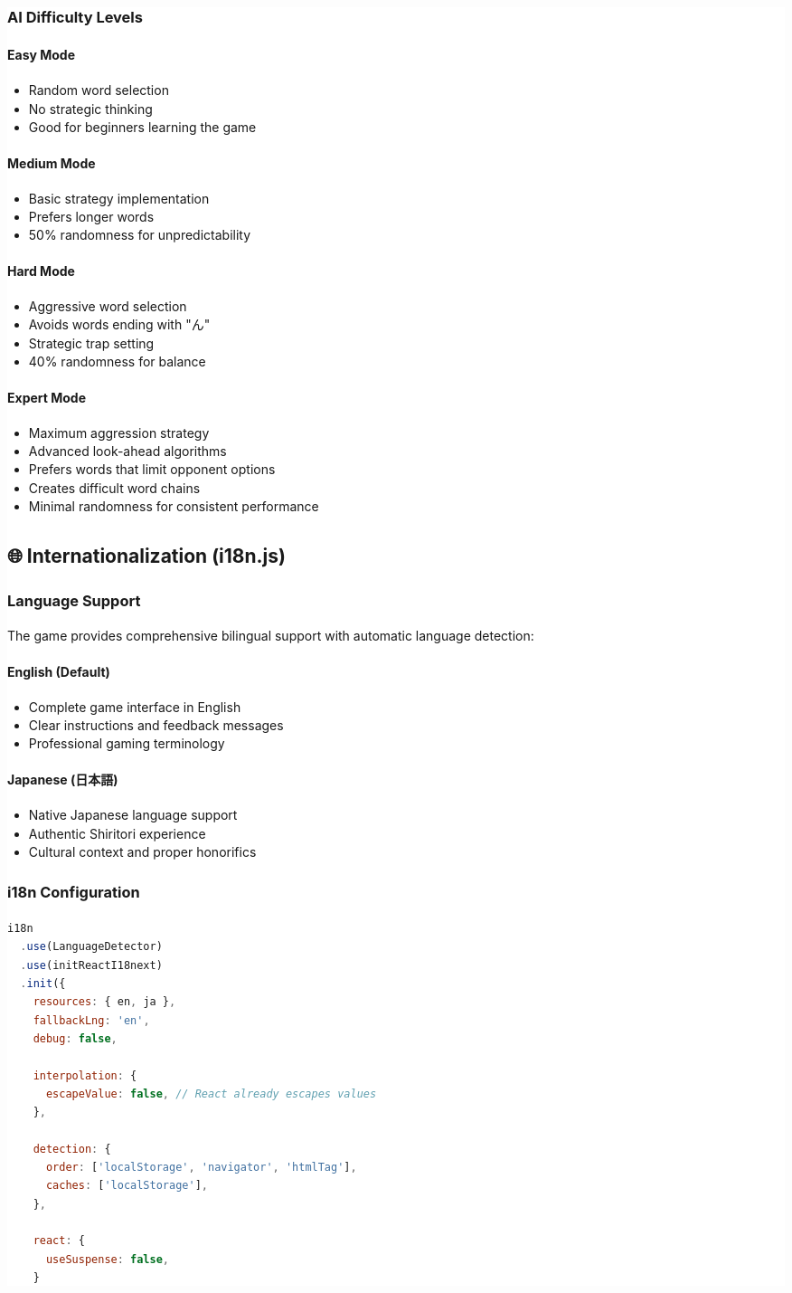 ### AI Difficulty Levels

#### **Easy Mode**
- Random word selection
- No strategic thinking
- Good for beginners learning the game

#### **Medium Mode**
- Basic strategy implementation
- Prefers longer words
- 50% randomness for unpredictability

#### **Hard Mode**
- Aggressive word selection
- Avoids words ending with "ん"
- Strategic trap setting
- 40% randomness for balance

#### **Expert Mode**
- Maximum aggression strategy
- Advanced look-ahead algorithms
- Prefers words that limit opponent options
- Creates difficult word chains
- Minimal randomness for consistent performance

## 🌐 Internationalization (i18n.js)

### Language Support
The game provides comprehensive bilingual support with automatic language detection:

#### **English (Default)**
- Complete game interface in English
- Clear instructions and feedback messages
- Professional gaming terminology

#### **Japanese (日本語)**
- Native Japanese language support
- Authentic Shiritori experience
- Cultural context and proper honorifics

### i18n Configuration
```javascript
i18n
  .use(LanguageDetector)
  .use(initReactI18next)
  .init({
    resources: { en, ja },
    fallbackLng: 'en',
    debug: false,
    
    interpolation: {
      escapeValue: false, // React already escapes values
    },
    
    detection: {
      order: ['localStorage', 'navigator', 'htmlTag'],
      caches: ['localStorage'],
    },
    
    react: {
      useSuspense: false,
    }
```